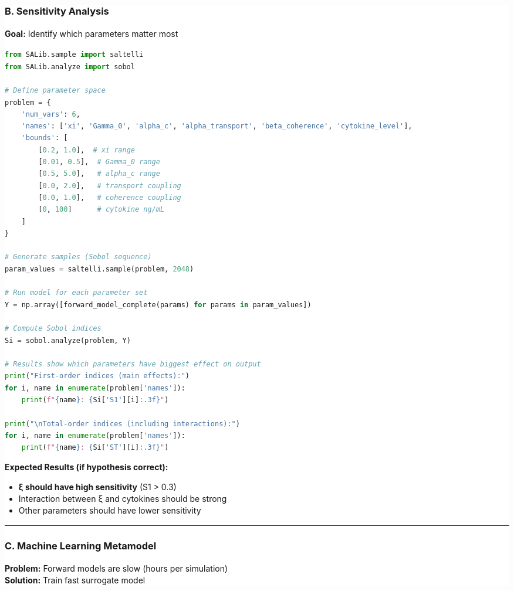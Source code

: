 
### B. Sensitivity Analysis

**Goal:** Identify which parameters matter most

```python
from SALib.sample import saltelli
from SALib.analyze import sobol

# Define parameter space
problem = {
    'num_vars': 6,
    'names': ['xi', 'Gamma_0', 'alpha_c', 'alpha_transport', 'beta_coherence', 'cytokine_level'],
    'bounds': [
        [0.2, 1.0],  # xi range
        [0.01, 0.5],  # Gamma_0 range
        [0.5, 5.0],   # alpha_c range
        [0.0, 2.0],   # transport coupling
        [0.0, 1.0],   # coherence coupling
        [0, 100]      # cytokine ng/mL
    ]
}

# Generate samples (Sobol sequence)
param_values = saltelli.sample(problem, 2048)

# Run model for each parameter set
Y = np.array([forward_model_complete(params) for params in param_values])

# Compute Sobol indices
Si = sobol.analyze(problem, Y)

# Results show which parameters have biggest effect on output
print("First-order indices (main effects):")
for i, name in enumerate(problem['names']):
    print(f"{name}: {Si['S1'][i]:.3f}")

print("\nTotal-order indices (including interactions):")
for i, name in enumerate(problem['names']):
    print(f"{name}: {Si['ST'][i]:.3f}")
```

**Expected Results (if hypothesis correct):**
- **ξ should have high sensitivity** (S1 > 0.3)
- Interaction between ξ and cytokines should be strong
- Other parameters should have lower sensitivity

---

### C. Machine Learning Metamodel

**Problem:** Forward models are slow (hours per simulation)  
**Solution:** Train fast surrogate model
